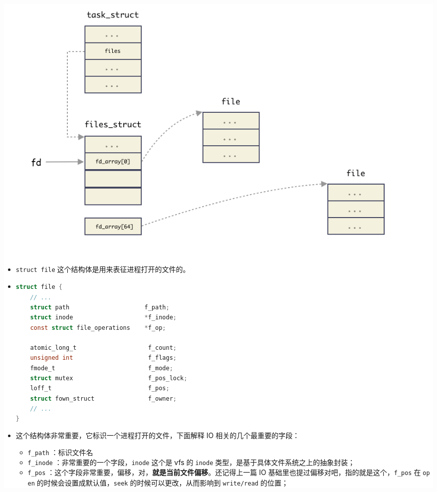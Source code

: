   ![img](assets/e497e94f47ab05c872ec7516d41bf8c3-1678454147334-49.png)



-  `struct file` 这个结构体是用来表征进程打开的文件的。

  - ```c
    struct file {
        // ...
        struct path                     f_path;
        struct inode                    *f_inode;
        const struct file_operations    *f_op;
     
        atomic_long_t                    f_count;
        unsigned int                     f_flags;
        fmode_t                          f_mode;
        struct mutex                     f_pos_lock;
        loff_t                           f_pos;
        struct fown_struct               f_owner;
        // ...
    }
    
    ```

  - 这个结构体非常重要，它标识一个进程打开的文件，下面解释 IO 相关的几个最重要的字段：

    - `f_path` ：标识文件名
    - `f_inode` ：非常重要的一个字段，`inode` 这个是 vfs 的 `inode` 类型，是基于具体文件系统之上的抽象封装；
    - `f_pos` ：这个字段非常重要，偏移，对，**就是当前文件偏移**。还记得上一篇 IO 基础里也提过偏移对吧，指的就是这个，`f_pos` 在 `open` 的时候会设置成默认值，`seek` 的时候可以更改，从而影响到 `write/read` 的位置；
